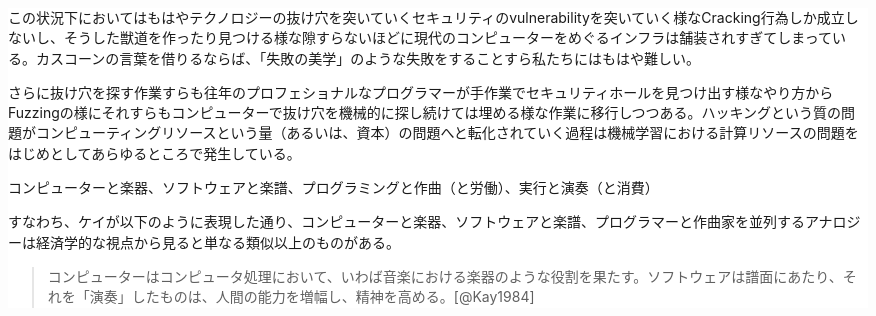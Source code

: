 この状況下においてはもはやテクノロジーの抜け穴を突いていくセキュリティのvulnerabilityを突いていく様なCracking行為しか成立しないし、そうした獣道を作ったり見つける様な隙すらないほどに現代のコンピューターをめぐるインフラは舗装されすぎてしまっている。カスコーンの言葉を借りるならば、「失敗の美学」のような失敗をすることすら私たちにはもはや難しい。


さらに抜け穴を探す作業すらも往年のプロフェショナルなプログラマーが手作業でセキュリティホールを見つけ出す様なやり方からFuzzingの様にそれすらもコンピューターで抜け穴を機械的に探し続けては埋める様な作業に移行しつつある。ハッキングという質の問題がコンピューティングリソースという量（あるいは、資本）の問題へと転化されていく過程は機械学習における計算リソースの問題をはじめとしてあらゆるところで発生している。

コンピューターと楽器、ソフトウェアと楽譜、プログラミングと作曲（と労働）、実行と演奏（と消費）

すなわち、ケイが以下のように表現した通り、コンピューターと楽器、ソフトウェアと楽譜、プログラマーと作曲家を並列するアナロジーは経済学的な視点から見ると単なる類似以上のものがある。

> コンピューターはコンピュータ処理において、いわば音楽における楽器のような役割を果たす。ソフトウェアは譜面にあたり、それを「演奏」したものは、人間の能力を増幅し、精神を高める。[@Kay1984]

[^semvar]: https://semver.org/lang/ja/
[^softwaretakes]: 日本語では未訳だが、"ソフトウェアが指揮を執る"と訳されることが多い[@Manovich2017,pxxなど]。元の意味合いとしては、コンピューターソフトウェアがコマンドを受け付ける、ということと、文化の中でソフトウェアが支配的な役割を果たしつつあるという両義性を込めたものと思われる("ソフトウェアが命令を司る"、といった方がニュアンスとしては近いように思える)。
[^reaktor]: reaktorの解説。Squarepusherは音楽制作にソフトウェアを用いていると度々発言してはいるが実際にどういったソフトウェア環境で制作をしているかの詳細についてはどのインタビューでも触れられておらずはっきりしない。2014年？のインタビュー映像ではPure Data、Max、Reaktorに言及しているが、映像として写されているのはReaktorのみであった。 https://www.youtube.com/watch?v=zEofbwt0zRY&t=534s
[^squarepusherurl]: https://www.ele-king.net/interviews/004425/index-2.php